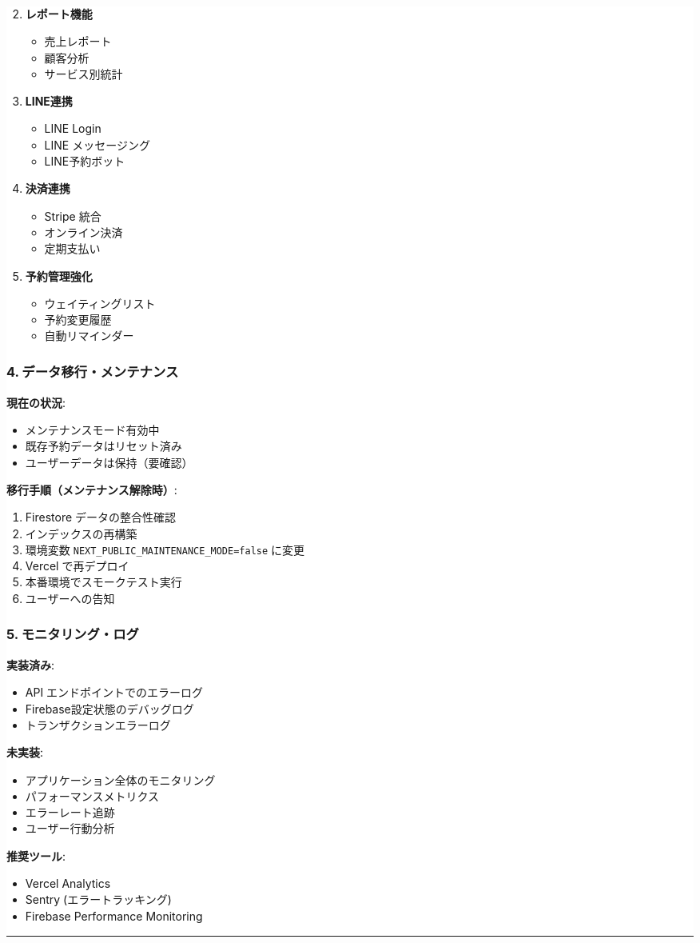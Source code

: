 2. **レポート機能**
   - 売上レポート
   - 顧客分析
   - サービス別統計

3. **LINE連携**
   - LINE Login
   - LINE メッセージング
   - LINE予約ボット

4. **決済連携**
   - Stripe 統合
   - オンライン決済
   - 定期支払い

5. **予約管理強化**
   - ウェイティングリスト
   - 予約変更履歴
   - 自動リマインダー

### 4. データ移行・メンテナンス

**現在の状況**:
- メンテナンスモード有効中
- 既存予約データはリセット済み
- ユーザーデータは保持（要確認）

**移行手順（メンテナンス解除時）**:
1. Firestore データの整合性確認
2. インデックスの再構築
3. 環境変数 `NEXT_PUBLIC_MAINTENANCE_MODE=false` に変更
4. Vercel で再デプロイ
5. 本番環境でスモークテスト実行
6. ユーザーへの告知

### 5. モニタリング・ログ

**実装済み**:
- API エンドポイントでのエラーログ
- Firebase設定状態のデバッグログ
- トランザクションエラーログ

**未実装**:
- アプリケーション全体のモニタリング
- パフォーマンスメトリクス
- エラーレート追跡
- ユーザー行動分析

**推奨ツール**:
- Vercel Analytics
- Sentry (エラートラッキング)
- Firebase Performance Monitoring

---
